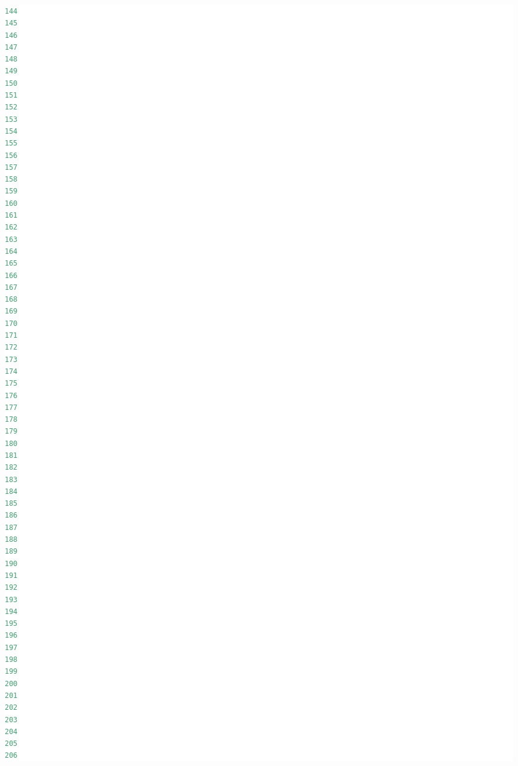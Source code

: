 ````python
144
145
146
147
148
149
150
151
152
153
154
155
156
157
158
159
160
161
162
163
164
165
166
167
168
169
170
171
172
173
174
175
176
177
178
179
180
181
182
183
184
185
186
187
188
189
190
191
192
193
194
195
196
197
198
199
200
201
202
203
204
205
206
````